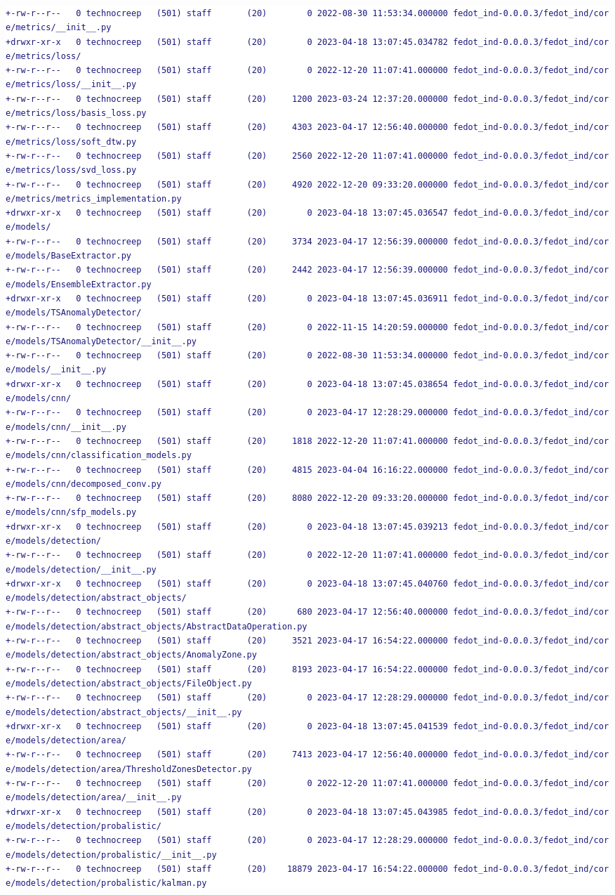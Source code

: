 ```diff
+-rw-r--r--   0 technocreep   (501) staff       (20)        0 2022-08-30 11:53:34.000000 fedot_ind-0.0.0.3/fedot_ind/core/metrics/__init__.py
+drwxr-xr-x   0 technocreep   (501) staff       (20)        0 2023-04-18 13:07:45.034782 fedot_ind-0.0.0.3/fedot_ind/core/metrics/loss/
+-rw-r--r--   0 technocreep   (501) staff       (20)        0 2022-12-20 11:07:41.000000 fedot_ind-0.0.0.3/fedot_ind/core/metrics/loss/__init__.py
+-rw-r--r--   0 technocreep   (501) staff       (20)     1200 2023-03-24 12:37:20.000000 fedot_ind-0.0.0.3/fedot_ind/core/metrics/loss/basis_loss.py
+-rw-r--r--   0 technocreep   (501) staff       (20)     4303 2023-04-17 12:56:40.000000 fedot_ind-0.0.0.3/fedot_ind/core/metrics/loss/soft_dtw.py
+-rw-r--r--   0 technocreep   (501) staff       (20)     2560 2022-12-20 11:07:41.000000 fedot_ind-0.0.0.3/fedot_ind/core/metrics/loss/svd_loss.py
+-rw-r--r--   0 technocreep   (501) staff       (20)     4920 2022-12-20 09:33:20.000000 fedot_ind-0.0.0.3/fedot_ind/core/metrics/metrics_implementation.py
+drwxr-xr-x   0 technocreep   (501) staff       (20)        0 2023-04-18 13:07:45.036547 fedot_ind-0.0.0.3/fedot_ind/core/models/
+-rw-r--r--   0 technocreep   (501) staff       (20)     3734 2023-04-17 12:56:39.000000 fedot_ind-0.0.0.3/fedot_ind/core/models/BaseExtractor.py
+-rw-r--r--   0 technocreep   (501) staff       (20)     2442 2023-04-17 12:56:39.000000 fedot_ind-0.0.0.3/fedot_ind/core/models/EnsembleExtractor.py
+drwxr-xr-x   0 technocreep   (501) staff       (20)        0 2023-04-18 13:07:45.036911 fedot_ind-0.0.0.3/fedot_ind/core/models/TSAnomalyDetector/
+-rw-r--r--   0 technocreep   (501) staff       (20)        0 2022-11-15 14:20:59.000000 fedot_ind-0.0.0.3/fedot_ind/core/models/TSAnomalyDetector/__init__.py
+-rw-r--r--   0 technocreep   (501) staff       (20)        0 2022-08-30 11:53:34.000000 fedot_ind-0.0.0.3/fedot_ind/core/models/__init__.py
+drwxr-xr-x   0 technocreep   (501) staff       (20)        0 2023-04-18 13:07:45.038654 fedot_ind-0.0.0.3/fedot_ind/core/models/cnn/
+-rw-r--r--   0 technocreep   (501) staff       (20)        0 2023-04-17 12:28:29.000000 fedot_ind-0.0.0.3/fedot_ind/core/models/cnn/__init__.py
+-rw-r--r--   0 technocreep   (501) staff       (20)     1818 2022-12-20 11:07:41.000000 fedot_ind-0.0.0.3/fedot_ind/core/models/cnn/classification_models.py
+-rw-r--r--   0 technocreep   (501) staff       (20)     4815 2023-04-04 16:16:22.000000 fedot_ind-0.0.0.3/fedot_ind/core/models/cnn/decomposed_conv.py
+-rw-r--r--   0 technocreep   (501) staff       (20)     8080 2022-12-20 09:33:20.000000 fedot_ind-0.0.0.3/fedot_ind/core/models/cnn/sfp_models.py
+drwxr-xr-x   0 technocreep   (501) staff       (20)        0 2023-04-18 13:07:45.039213 fedot_ind-0.0.0.3/fedot_ind/core/models/detection/
+-rw-r--r--   0 technocreep   (501) staff       (20)        0 2022-12-20 11:07:41.000000 fedot_ind-0.0.0.3/fedot_ind/core/models/detection/__init__.py
+drwxr-xr-x   0 technocreep   (501) staff       (20)        0 2023-04-18 13:07:45.040760 fedot_ind-0.0.0.3/fedot_ind/core/models/detection/abstract_objects/
+-rw-r--r--   0 technocreep   (501) staff       (20)      680 2023-04-17 12:56:40.000000 fedot_ind-0.0.0.3/fedot_ind/core/models/detection/abstract_objects/AbstractDataOperation.py
+-rw-r--r--   0 technocreep   (501) staff       (20)     3521 2023-04-17 16:54:22.000000 fedot_ind-0.0.0.3/fedot_ind/core/models/detection/abstract_objects/AnomalyZone.py
+-rw-r--r--   0 technocreep   (501) staff       (20)     8193 2023-04-17 16:54:22.000000 fedot_ind-0.0.0.3/fedot_ind/core/models/detection/abstract_objects/FileObject.py
+-rw-r--r--   0 technocreep   (501) staff       (20)        0 2023-04-17 12:28:29.000000 fedot_ind-0.0.0.3/fedot_ind/core/models/detection/abstract_objects/__init__.py
+drwxr-xr-x   0 technocreep   (501) staff       (20)        0 2023-04-18 13:07:45.041539 fedot_ind-0.0.0.3/fedot_ind/core/models/detection/area/
+-rw-r--r--   0 technocreep   (501) staff       (20)     7413 2023-04-17 12:56:40.000000 fedot_ind-0.0.0.3/fedot_ind/core/models/detection/area/ThresholdZonesDetector.py
+-rw-r--r--   0 technocreep   (501) staff       (20)        0 2022-12-20 11:07:41.000000 fedot_ind-0.0.0.3/fedot_ind/core/models/detection/area/__init__.py
+drwxr-xr-x   0 technocreep   (501) staff       (20)        0 2023-04-18 13:07:45.043985 fedot_ind-0.0.0.3/fedot_ind/core/models/detection/probalistic/
+-rw-r--r--   0 technocreep   (501) staff       (20)        0 2023-04-17 12:28:29.000000 fedot_ind-0.0.0.3/fedot_ind/core/models/detection/probalistic/__init__.py
+-rw-r--r--   0 technocreep   (501) staff       (20)    18879 2023-04-17 16:54:22.000000 fedot_ind-0.0.0.3/fedot_ind/core/models/detection/probalistic/kalman.py
```